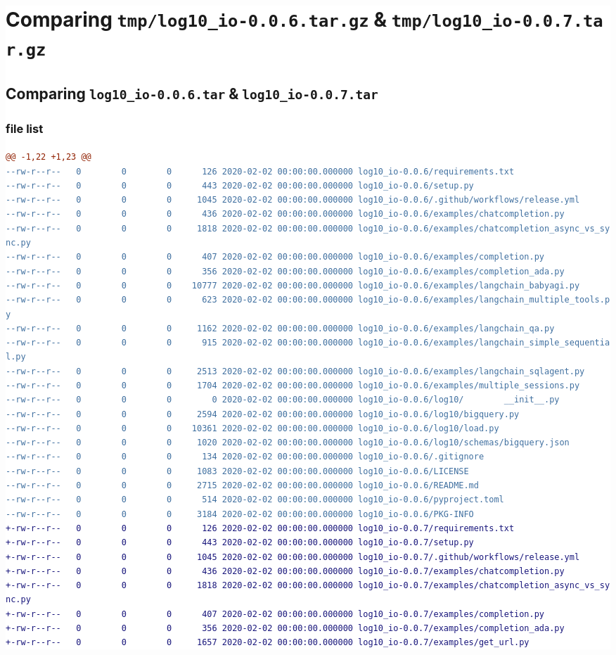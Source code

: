# Comparing `tmp/log10_io-0.0.6.tar.gz` & `tmp/log10_io-0.0.7.tar.gz`

## Comparing `log10_io-0.0.6.tar` & `log10_io-0.0.7.tar`

### file list

```diff
@@ -1,22 +1,23 @@
--rw-r--r--   0        0        0      126 2020-02-02 00:00:00.000000 log10_io-0.0.6/requirements.txt
--rw-r--r--   0        0        0      443 2020-02-02 00:00:00.000000 log10_io-0.0.6/setup.py
--rw-r--r--   0        0        0     1045 2020-02-02 00:00:00.000000 log10_io-0.0.6/.github/workflows/release.yml
--rw-r--r--   0        0        0      436 2020-02-02 00:00:00.000000 log10_io-0.0.6/examples/chatcompletion.py
--rw-r--r--   0        0        0     1818 2020-02-02 00:00:00.000000 log10_io-0.0.6/examples/chatcompletion_async_vs_sync.py
--rw-r--r--   0        0        0      407 2020-02-02 00:00:00.000000 log10_io-0.0.6/examples/completion.py
--rw-r--r--   0        0        0      356 2020-02-02 00:00:00.000000 log10_io-0.0.6/examples/completion_ada.py
--rw-r--r--   0        0        0    10777 2020-02-02 00:00:00.000000 log10_io-0.0.6/examples/langchain_babyagi.py
--rw-r--r--   0        0        0      623 2020-02-02 00:00:00.000000 log10_io-0.0.6/examples/langchain_multiple_tools.py
--rw-r--r--   0        0        0     1162 2020-02-02 00:00:00.000000 log10_io-0.0.6/examples/langchain_qa.py
--rw-r--r--   0        0        0      915 2020-02-02 00:00:00.000000 log10_io-0.0.6/examples/langchain_simple_sequential.py
--rw-r--r--   0        0        0     2513 2020-02-02 00:00:00.000000 log10_io-0.0.6/examples/langchain_sqlagent.py
--rw-r--r--   0        0        0     1704 2020-02-02 00:00:00.000000 log10_io-0.0.6/examples/multiple_sessions.py
--rw-r--r--   0        0        0        0 2020-02-02 00:00:00.000000 log10_io-0.0.6/log10/        __init__.py
--rw-r--r--   0        0        0     2594 2020-02-02 00:00:00.000000 log10_io-0.0.6/log10/bigquery.py
--rw-r--r--   0        0        0    10361 2020-02-02 00:00:00.000000 log10_io-0.0.6/log10/load.py
--rw-r--r--   0        0        0     1020 2020-02-02 00:00:00.000000 log10_io-0.0.6/log10/schemas/bigquery.json
--rw-r--r--   0        0        0      134 2020-02-02 00:00:00.000000 log10_io-0.0.6/.gitignore
--rw-r--r--   0        0        0     1083 2020-02-02 00:00:00.000000 log10_io-0.0.6/LICENSE
--rw-r--r--   0        0        0     2715 2020-02-02 00:00:00.000000 log10_io-0.0.6/README.md
--rw-r--r--   0        0        0      514 2020-02-02 00:00:00.000000 log10_io-0.0.6/pyproject.toml
--rw-r--r--   0        0        0     3184 2020-02-02 00:00:00.000000 log10_io-0.0.6/PKG-INFO
+-rw-r--r--   0        0        0      126 2020-02-02 00:00:00.000000 log10_io-0.0.7/requirements.txt
+-rw-r--r--   0        0        0      443 2020-02-02 00:00:00.000000 log10_io-0.0.7/setup.py
+-rw-r--r--   0        0        0     1045 2020-02-02 00:00:00.000000 log10_io-0.0.7/.github/workflows/release.yml
+-rw-r--r--   0        0        0      436 2020-02-02 00:00:00.000000 log10_io-0.0.7/examples/chatcompletion.py
+-rw-r--r--   0        0        0     1818 2020-02-02 00:00:00.000000 log10_io-0.0.7/examples/chatcompletion_async_vs_sync.py
+-rw-r--r--   0        0        0      407 2020-02-02 00:00:00.000000 log10_io-0.0.7/examples/completion.py
+-rw-r--r--   0        0        0      356 2020-02-02 00:00:00.000000 log10_io-0.0.7/examples/completion_ada.py
+-rw-r--r--   0        0        0     1657 2020-02-02 00:00:00.000000 log10_io-0.0.7/examples/get_url.py
```